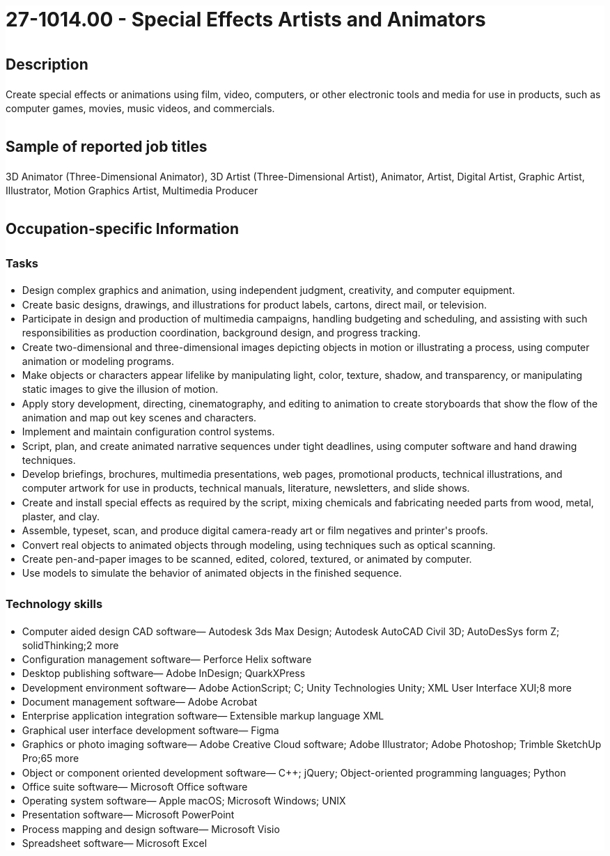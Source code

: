 # 27-1014.00 - Special Effects Artists and Animators

## Description
Create special effects or animations using film, video, computers, or other electronic tools and media for use in products, such as computer games, movies, music videos, and commercials.

## Sample of reported job titles
3D Animator (Three-Dimensional Animator), 3D Artist (Three-Dimensional Artist), Animator, Artist, Digital Artist, Graphic Artist, Illustrator, Motion Graphics Artist, Multimedia Producer

## Occupation-specific Information
### Tasks
- Design complex graphics and animation, using independent judgment, creativity, and computer equipment.
- Create basic designs, drawings, and illustrations for product labels, cartons, direct mail, or television.
- Participate in design and production of multimedia campaigns, handling budgeting and scheduling, and assisting with such responsibilities as production coordination, background design, and progress tracking.
- Create two-dimensional and three-dimensional images depicting objects in motion or illustrating a process, using computer animation or modeling programs.
- Make objects or characters appear lifelike by manipulating light, color, texture, shadow, and transparency, or manipulating static images to give the illusion of motion.
- Apply story development, directing, cinematography, and editing to animation to create storyboards that show the flow of the animation and map out key scenes and characters.
- Implement and maintain configuration control systems.
- Script, plan, and create animated narrative sequences under tight deadlines, using computer software and hand drawing techniques.
- Develop briefings, brochures, multimedia presentations, web pages, promotional products, technical illustrations, and computer artwork for use in products, technical manuals, literature, newsletters, and slide shows.
- Create and install special effects as required by the script, mixing chemicals and fabricating needed parts from wood, metal, plaster, and clay.
- Assemble, typeset, scan, and produce digital camera-ready art or film negatives and printer's proofs.
- Convert real objects to animated objects through modeling, using techniques such as optical scanning.
- Create pen-and-paper images to be scanned, edited, colored, textured, or animated by computer.
- Use models to simulate the behavior of animated objects in the finished sequence.

### Technology skills
- Computer aided design CAD software— Autodesk 3ds Max Design; Autodesk AutoCAD Civil 3D; AutoDesSys form Z; solidThinking;2 more
- Configuration management software— Perforce Helix software
- Desktop publishing software— Adobe InDesign; QuarkXPress
- Development environment software— Adobe ActionScript; C; Unity Technologies Unity; XML User Interface XUI;8 more
- Document management software— Adobe Acrobat
- Enterprise application integration software— Extensible markup language XML
- Graphical user interface development software— Figma
- Graphics or photo imaging software— Adobe Creative Cloud software; Adobe Illustrator; Adobe Photoshop; Trimble SketchUp Pro;65 more
- Object or component oriented development software— C++; jQuery; Object-oriented programming languages; Python
- Office suite software— Microsoft Office software
- Operating system software— Apple macOS; Microsoft Windows; UNIX
- Presentation software— Microsoft PowerPoint
- Process mapping and design software— Microsoft Visio
- Spreadsheet software— Microsoft Excel